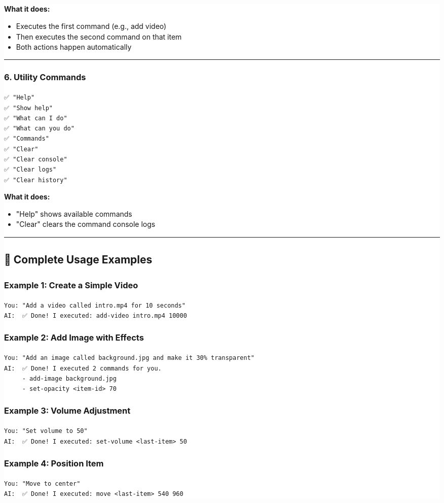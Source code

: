 **What it does:**
- Executes the first command (e.g., add video)
- Then executes the second command on that item
- Both actions happen automatically

---

### 6. **Utility Commands**

```
✅ "Help"
✅ "Show help"
✅ "What can I do"
✅ "What can you do"
✅ "Commands"
✅ "Clear"
✅ "Clear console"
✅ "Clear logs"
✅ "Clear history"
```

**What it does:**
- "Help" shows available commands
- "Clear" clears the command console logs

---

## 📝 Complete Usage Examples

### Example 1: Create a Simple Video
```
You: "Add a video called intro.mp4 for 10 seconds"
AI:  ✅ Done! I executed: add-video intro.mp4 10000
```

### Example 2: Add Image with Effects
```
You: "Add an image called background.jpg and make it 30% transparent"
AI:  ✅ Done! I executed 2 commands for you.
     - add-image background.jpg
     - set-opacity <item-id> 70
```

### Example 3: Volume Adjustment
```
You: "Set volume to 50"
AI:  ✅ Done! I executed: set-volume <last-item> 50
```

### Example 4: Position Item
```
You: "Move to center"
AI:  ✅ Done! I executed: move <last-item> 540 960
```
